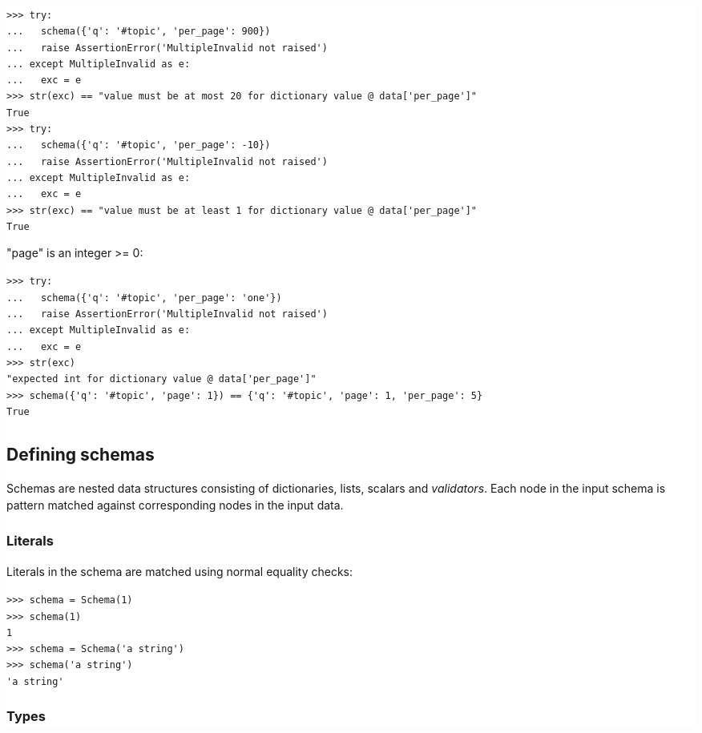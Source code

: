 ```pycon
>>> try:
...   schema({'q': '#topic', 'per_page': 900})
...   raise AssertionError('MultipleInvalid not raised')
... except MultipleInvalid as e:
...   exc = e
>>> str(exc) == "value must be at most 20 for dictionary value @ data['per_page']"
True
>>> try:
...   schema({'q': '#topic', 'per_page': -10})
...   raise AssertionError('MultipleInvalid not raised')
... except MultipleInvalid as e:
...   exc = e
>>> str(exc) == "value must be at least 1 for dictionary value @ data['per_page']"
True

```

"page" is an integer \>= 0:

```pycon
>>> try:
...   schema({'q': '#topic', 'per_page': 'one'})
...   raise AssertionError('MultipleInvalid not raised')
... except MultipleInvalid as e:
...   exc = e
>>> str(exc)
"expected int for dictionary value @ data['per_page']"
>>> schema({'q': '#topic', 'page': 1}) == {'q': '#topic', 'page': 1, 'per_page': 5}
True

```

## Defining schemas

Schemas are nested data structures consisting of dictionaries, lists,
scalars and *validators*. Each node in the input schema is pattern
matched against corresponding nodes in the input data.

### Literals

Literals in the schema are matched using normal equality checks:

```pycon
>>> schema = Schema(1)
>>> schema(1)
1
>>> schema = Schema('a string')
>>> schema('a string')
'a string'

```

### Types
